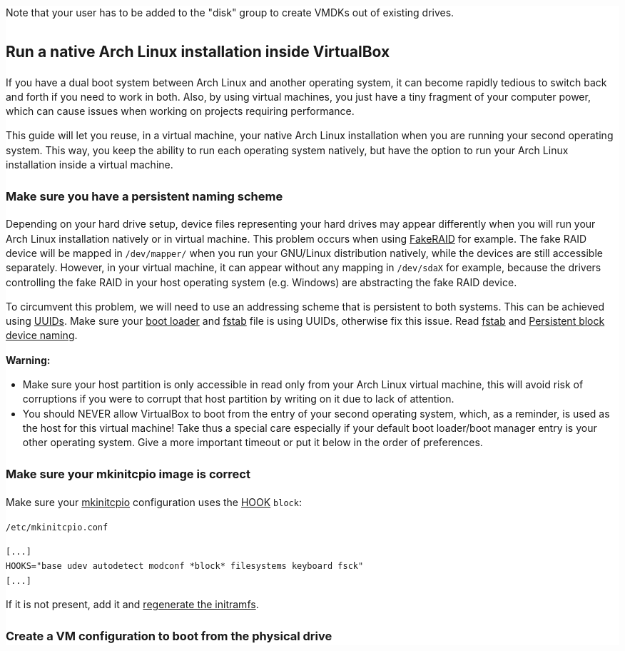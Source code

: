 Note that your user has to be added to the "disk" group to create VMDKs out of existing drives.

## Run a native Arch Linux installation inside VirtualBox

If you have a dual boot system between Arch Linux and another operating system, it can become rapidly tedious to switch back and forth if you need to work in both. Also, by using virtual machines, you just have a tiny fragment of your computer power, which can cause issues when working on projects requiring performance.

This guide will let you reuse, in a virtual machine, your native Arch Linux installation when you are running your second operating system. This way, you keep the ability to run each operating system natively, but have the option to run your Arch Linux installation inside a virtual machine.

### Make sure you have a persistent naming scheme

Depending on your hard drive setup, device files representing your hard drives may appear differently when you will run your Arch Linux installation natively or in virtual machine. This problem occurs when using [FakeRAID](/index.php/RAID#Implementation "RAID") for example. The fake RAID device will be mapped in `/dev/mapper/` when you run your GNU/Linux distribution natively, while the devices are still accessible separately. However, in your virtual machine, it can appear without any mapping in `/dev/sdaX` for example, because the drivers controlling the fake RAID in your host operating system (e.g. Windows) are abstracting the fake RAID device.

To circumvent this problem, we will need to use an addressing scheme that is persistent to both systems. This can be achieved using [UUIDs](/index.php/Fstab#UUIDs "Fstab"). Make sure your [boot loader](/index.php/Boot_loader "Boot loader") and [fstab](/index.php/Fstab "Fstab") file is using UUIDs, otherwise fix this issue. Read [fstab](/index.php/Fstab "Fstab") and [Persistent block device naming](/index.php/Persistent_block_device_naming "Persistent block device naming").

**Warning:**

*   Make sure your host partition is only accessible in read only from your Arch Linux virtual machine, this will avoid risk of corruptions if you were to corrupt that host partition by writing on it due to lack of attention.
*   You should NEVER allow VirtualBox to boot from the entry of your second operating system, which, as a reminder, is used as the host for this virtual machine! Take thus a special care especially if your default boot loader/boot manager entry is your other operating system. Give a more important timeout or put it below in the order of preferences.

### Make sure your mkinitcpio image is correct

Make sure your [mkinitcpio](/index.php/Mkinitcpio "Mkinitcpio") configuration uses the [HOOK](/index.php/Mkinitcpio#HOOKS "Mkinitcpio") `block`:

 `/etc/mkinitcpio.conf` 
```
[...]
HOOKS="base udev autodetect modconf *block* filesystems keyboard fsck"
[...]
```

If it is not present, add it and [regenerate the initramfs](/index.php/Regenerate_the_initramfs "Regenerate the initramfs").

### Create a VM configuration to boot from the physical drive
